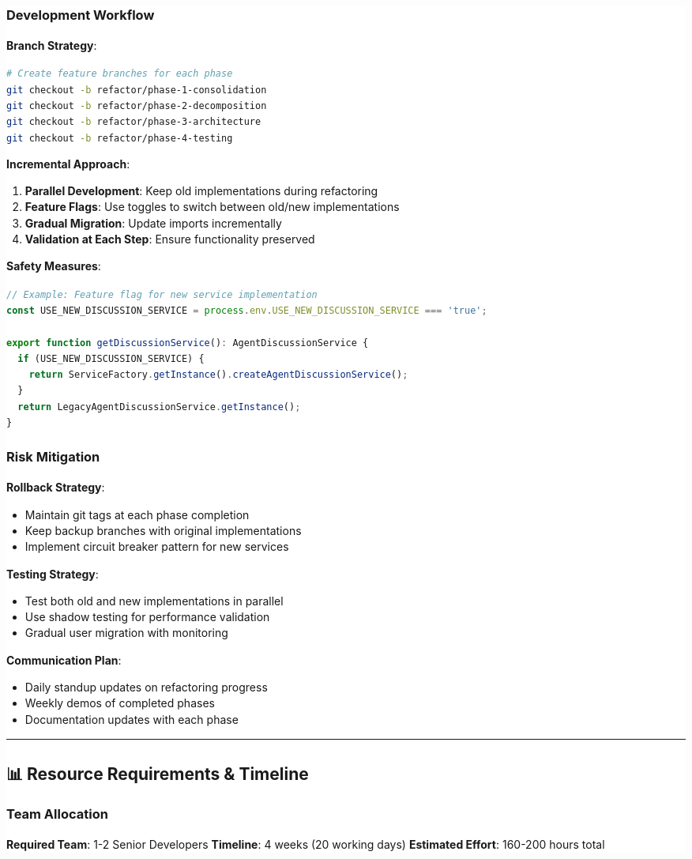 ### Development Workflow

**Branch Strategy**:
```bash
# Create feature branches for each phase
git checkout -b refactor/phase-1-consolidation
git checkout -b refactor/phase-2-decomposition  
git checkout -b refactor/phase-3-architecture
git checkout -b refactor/phase-4-testing
```

**Incremental Approach**:
1. **Parallel Development**: Keep old implementations during refactoring
2. **Feature Flags**: Use toggles to switch between old/new implementations
3. **Gradual Migration**: Update imports incrementally
4. **Validation at Each Step**: Ensure functionality preserved

**Safety Measures**:
```typescript
// Example: Feature flag for new service implementation
const USE_NEW_DISCUSSION_SERVICE = process.env.USE_NEW_DISCUSSION_SERVICE === 'true';

export function getDiscussionService(): AgentDiscussionService {
  if (USE_NEW_DISCUSSION_SERVICE) {
    return ServiceFactory.getInstance().createAgentDiscussionService();
  }
  return LegacyAgentDiscussionService.getInstance();
}
```

### Risk Mitigation

**Rollback Strategy**:
- Maintain git tags at each phase completion
- Keep backup branches with original implementations
- Implement circuit breaker pattern for new services

**Testing Strategy**:
- Test both old and new implementations in parallel
- Use shadow testing for performance validation
- Gradual user migration with monitoring

**Communication Plan**:
- Daily standup updates on refactoring progress
- Weekly demos of completed phases
- Documentation updates with each phase

---

## 📊 Resource Requirements & Timeline

### Team Allocation
**Required Team**: 1-2 Senior Developers
**Timeline**: 4 weeks (20 working days)
**Estimated Effort**: 160-200 hours total
